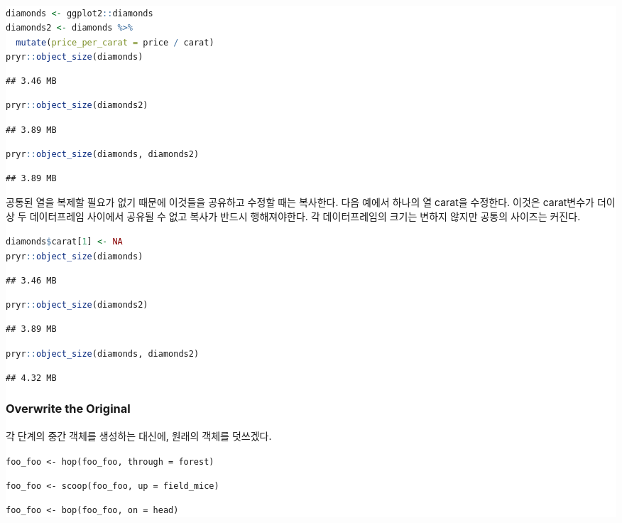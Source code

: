 ``` r
diamonds <- ggplot2::diamonds
diamonds2 <- diamonds %>% 
  mutate(price_per_carat = price / carat)
pryr::object_size(diamonds)
```

    ## 3.46 MB

``` r
pryr::object_size(diamonds2)
```

    ## 3.89 MB

``` r
pryr::object_size(diamonds, diamonds2)
```

    ## 3.89 MB

공통된 열을 복제할 필요가 없기 때문에 이것들을 공유하고 수정할 때는 복사한다. 다음 예에서 하나의 열 carat을 수정한다.
이것은 carat변수가 더이상 두 데이터프레임 사이에서 공유될 수 없고 복사가 반드시 행해져야한다. 각 데이터프레임의
크기는 변하지 않지만 공통의 사이즈는 커진다.

``` r
diamonds$carat[1] <- NA
pryr::object_size(diamonds)
```

    ## 3.46 MB

``` r
pryr::object_size(diamonds2)
```

    ## 3.89 MB

``` r
pryr::object_size(diamonds, diamonds2)
```

    ## 4.32 MB

### Overwrite the Original

각 단계의 중간 객체를 생성하는 대신에, 원래의 객체를 덧쓰겠다.

`foo_foo <- hop(foo_foo, through = forest)`

`foo_foo <- scoop(foo_foo, up = field_mice)`

`foo_foo <- bop(foo_foo, on = head)`
